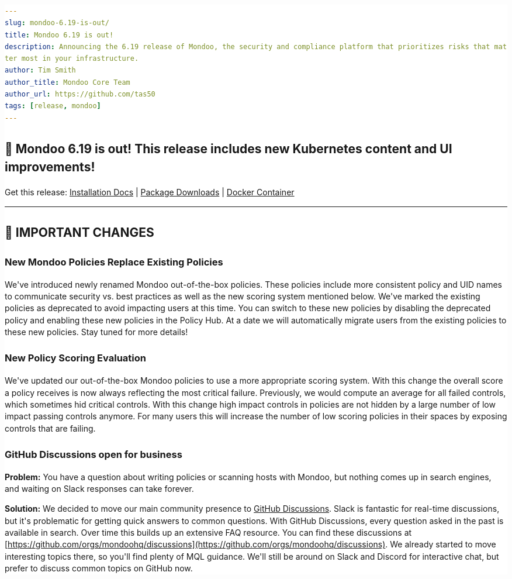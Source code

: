 ```yaml
---
slug: mondoo-6.19-is-out/
title: Mondoo 6.19 is out!
description: Announcing the 6.19 release of Mondoo, the security and compliance platform that prioritizes risks that matter most in your infrastructure.
author: Tim Smith
author_title: Mondoo Core Team
author_url: https://github.com/tas50
tags: [release, mondoo]
---
```


## 🥳 Mondoo 6.19 is out! This release includes new Kubernetes content and UI improvements!

Get this release: [Installation Docs](/cnspec/) | [Package Downloads](https://releases.mondoo.com/mondoo/) | [Docker Container](https://hub.docker.com/r/mondoo/client)

---

## 🎉 IMPORTANT CHANGES

### New Mondoo Policies Replace Existing Policies

We've introduced newly renamed Mondoo out-of-the-box policies. These policies include more consistent policy and UID names to communicate security vs. best practices as well as the new scoring system mentioned below. We've marked the existing policies as deprecated to avoid impacting users at this time. You can switch to these new policies by disabling the deprecated policy and enabling these new policies in the Policy Hub. At a date we will automatically migrate users from the existing policies to these new policies. Stay tuned for more details!

### New Policy Scoring Evaluation

We've updated our out-of-the-box Mondoo policies to use a more appropriate scoring system. With this change the overall score a policy receives is now always reflecting the most critical failure. Previously, we would compute an average for all failed controls, which sometimes hid critical controls. With this change high impact controls in policies are not hidden by a large number of low impact passing controls anymore. For many users this will increase the number of low scoring policies in their spaces by exposing controls that are failing.

### GitHub Discussions open for business

**Problem:** You have a question about writing policies or scanning hosts with Mondoo, but nothing comes up in search engines, and waiting on Slack responses can take forever.

**Solution:** We decided to move our main community presence to [GitHub Discussions](https://github.com/orgs/mondoohq/discussions). Slack is fantastic for real-time discussions, but it's problematic for getting quick answers to common questions. With GitHub Discussions, every question asked in the past is available in search. Over time this builds up an extensive FAQ resource. You can find these discussions at [https://github.com/orgs/mondoohq/discussions](https://github.com/orgs/mondoohq/discussions). We already started to move interesting topics there, so you'll find plenty of MQL guidance. We'll still be around on Slack and Discord for interactive chat, but prefer to discuss common topics on GitHub now.
